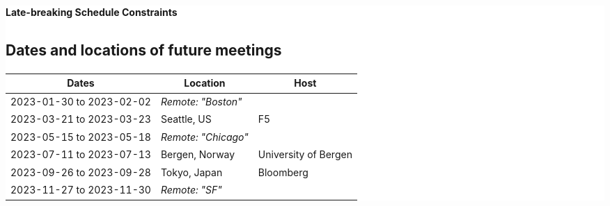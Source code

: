 #### Late-breaking Schedule Constraints



## Dates and locations of future meetings

| Dates                    | Location            | Host                 |
|--------------------------|---------------------|----------------------|
| 2023-01-30 to 2023-02-02 | _Remote: "Boston"_  |                      |
| 2023-03-21 to 2023-03-23 | Seattle, US         | F5                   |
| 2023-05-15 to 2023-05-18 | _Remote: "Chicago"_ |                      |
| 2023-07-11 to 2023-07-13 | Bergen, Norway      | University of Bergen |
| 2023-09-26 to 2023-09-28 | Tokyo, Japan        | Bloomberg            |
| 2023-11-27 to 2023-11-30 | _Remote: "SF"_      |                      |
